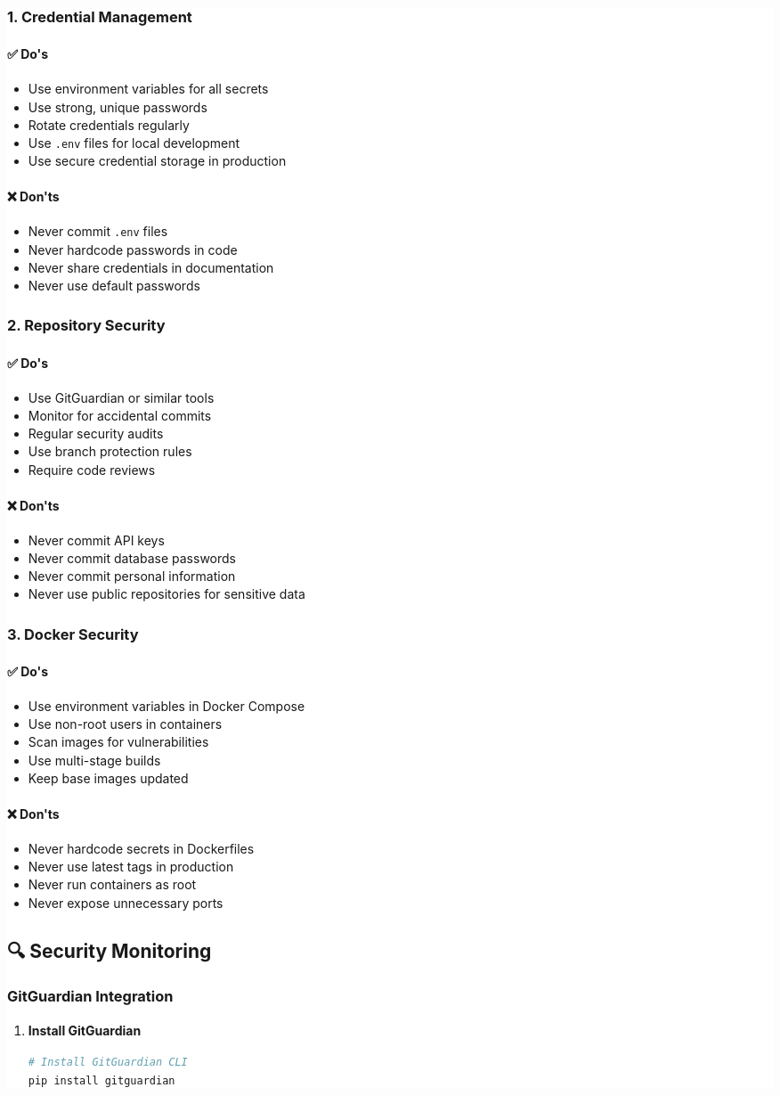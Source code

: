 ### 1. Credential Management

#### ✅ Do's
- Use environment variables for all secrets
- Use strong, unique passwords
- Rotate credentials regularly
- Use `.env` files for local development
- Use secure credential storage in production

#### ❌ Don'ts
- Never commit `.env` files
- Never hardcode passwords in code
- Never share credentials in documentation
- Never use default passwords

### 2. Repository Security

#### ✅ Do's
- Use GitGuardian or similar tools
- Monitor for accidental commits
- Regular security audits
- Use branch protection rules
- Require code reviews

#### ❌ Don'ts
- Never commit API keys
- Never commit database passwords
- Never commit personal information
- Never use public repositories for sensitive data

### 3. Docker Security

#### ✅ Do's
- Use environment variables in Docker Compose
- Use non-root users in containers
- Scan images for vulnerabilities
- Use multi-stage builds
- Keep base images updated

#### ❌ Don'ts
- Never hardcode secrets in Dockerfiles
- Never use latest tags in production
- Never run containers as root
- Never expose unnecessary ports

## 🔍 Security Monitoring

### GitGuardian Integration

1. **Install GitGuardian**
   ```bash
   # Install GitGuardian CLI
   pip install gitguardian
   ```
